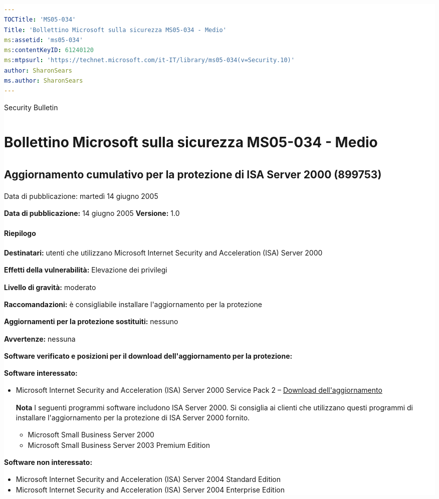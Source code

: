 ```yaml
---
TOCTitle: 'MS05-034'
Title: 'Bollettino Microsoft sulla sicurezza MS05-034 - Medio'
ms:assetid: 'ms05-034'
ms:contentKeyID: 61240120
ms:mtpsurl: 'https://technet.microsoft.com/it-IT/library/ms05-034(v=Security.10)'
author: SharonSears
ms.author: SharonSears
---
```


Security Bulletin

Bollettino Microsoft sulla sicurezza MS05-034 - Medio
=====================================================

Aggiornamento cumulativo per la protezione di ISA Server 2000 (899753)
----------------------------------------------------------------------

Data di pubblicazione: martedì 14 giugno 2005

**Data di pubblicazione:** 14 giugno 2005
**Versione:** 1.0

#### Riepilogo

**Destinatari:** utenti che utilizzano Microsoft Internet Security and Acceleration (ISA) Server 2000

**Effetti della vulnerabilità:** Elevazione dei privilegi

**Livello di gravità:** moderato

**Raccomandazioni:** è consigliabile installare l'aggiornamento per la protezione

**Aggiornamenti per la protezione sostituiti:** nessuno

**Avvertenze:** nessuna

**Software verificato e posizioni per il download dell'aggiornamento per la protezione:**

**Software interessato:**

-   Microsoft Internet Security and Acceleration (ISA) Server 2000 Service Pack 2 – [Download dell'aggiornamento](http://www.microsoft.com/downloads/details.aspx?familyid=e579813b-0372-45be-8070-3f4d7d4cb89c)

    **Nota** I seguenti programmi software includono ISA Server 2000. Si consiglia ai clienti che utilizzano questi programmi di installare l'aggiornamento per la protezione di ISA Server 2000 fornito.

    -   Microsoft Small Business Server 2000
    -   Microsoft Small Business Server 2003 Premium Edition

**Software non interessato:**

-   Microsoft Internet Security and Acceleration (ISA) Server 2004 Standard Edition
-   Microsoft Internet Security and Acceleration (ISA) Server 2004 Enterprise Edition
